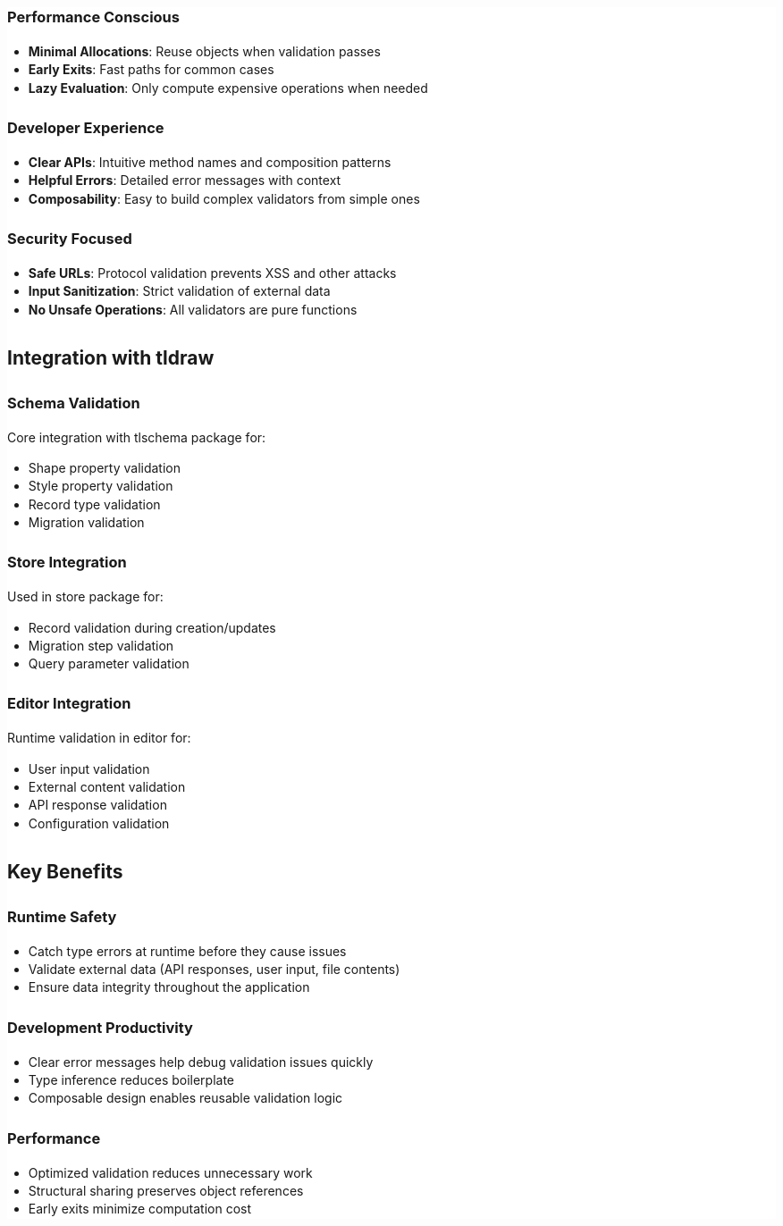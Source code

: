 ### Performance Conscious
- **Minimal Allocations**: Reuse objects when validation passes
- **Early Exits**: Fast paths for common cases
- **Lazy Evaluation**: Only compute expensive operations when needed

### Developer Experience
- **Clear APIs**: Intuitive method names and composition patterns
- **Helpful Errors**: Detailed error messages with context
- **Composability**: Easy to build complex validators from simple ones

### Security Focused
- **Safe URLs**: Protocol validation prevents XSS and other attacks
- **Input Sanitization**: Strict validation of external data
- **No Unsafe Operations**: All validators are pure functions

## Integration with tldraw

### Schema Validation
Core integration with tlschema package for:
- Shape property validation
- Style property validation  
- Record type validation
- Migration validation

### Store Integration
Used in store package for:
- Record validation during creation/updates
- Migration step validation
- Query parameter validation

### Editor Integration
Runtime validation in editor for:
- User input validation
- External content validation
- API response validation
- Configuration validation

## Key Benefits

### Runtime Safety
- Catch type errors at runtime before they cause issues
- Validate external data (API responses, user input, file contents)
- Ensure data integrity throughout the application

### Development Productivity
- Clear error messages help debug validation issues quickly
- Type inference reduces boilerplate
- Composable design enables reusable validation logic

### Performance
- Optimized validation reduces unnecessary work
- Structural sharing preserves object references
- Early exits minimize computation cost